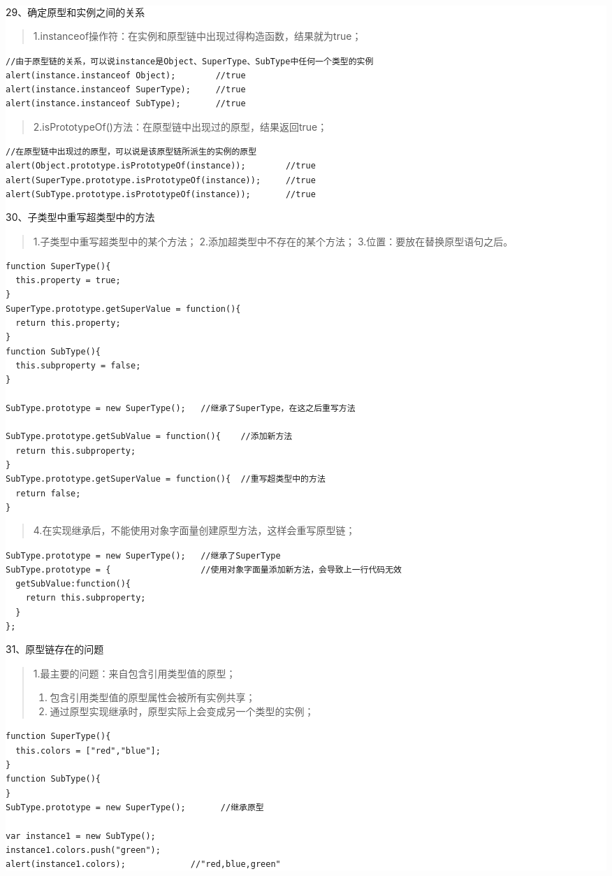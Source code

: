 29、确定原型和实例之间的关系
> 1.instanceof操作符：在实例和原型链中出现过得构造函数，结果就为true；
```
//由于原型链的关系，可以说instance是Object、SuperType、SubType中任何一个类型的实例
alert(instance.instanceof Object);        //true
alert(instance.instanceof SuperType);     //true
alert(instance.instanceof SubType);       //true
```
> 2.isPrototypeOf()方法：在原型链中出现过的原型，结果返回true；
```
//在原型链中出现过的原型，可以说是该原型链所派生的实例的原型
alert(Object.prototype.isPrototypeOf(instance));        //true
alert(SuperType.prototype.isPrototypeOf(instance));     //true
alert(SubType.prototype.isPrototypeOf(instance));       //true
```

30、子类型中重写超类型中的方法
> 1.子类型中重写超类型中的某个方法；
> 2.添加超类型中不存在的某个方法；
> 3.位置：要放在替换原型语句之后。
```
function SuperType(){
  this.property = true;
}
SuperType.prototype.getSuperValue = function(){
  return this.property;
}
function SubType(){
  this.subproperty = false;
}

SubType.prototype = new SuperType();   //继承了SuperType，在这之后重写方法

SubType.prototype.getSubValue = function(){    //添加新方法
  return this.subproperty;
}
SubType.prototype.getSuperValue = function(){  //重写超类型中的方法
  return false;
}
```
> 4.在实现继承后，不能使用对象字面量创建原型方法，这样会重写原型链；
```
SubType.prototype = new SuperType();   //继承了SuperType
SubType.prototype = {                  //使用对象字面量添加新方法，会导致上一行代码无效
  getSubValue:function(){
    return this.subproperty;
  }
};
```

31、原型链存在的问题
> 1.最主要的问题：来自包含引用类型值的原型；
> 1. 包含引用类型值的原型属性会被所有实例共享；
> 2. 通过原型实现继承时，原型实际上会变成另一个类型的实例；
```
function SuperType(){
  this.colors = ["red","blue"];
}
function SubType(){
}
SubType.prototype = new SuperType();       //继承原型

var instance1 = new SubType();       
instance1.colors.push("green");
alert(instance1.colors);             //"red,blue,green"

```